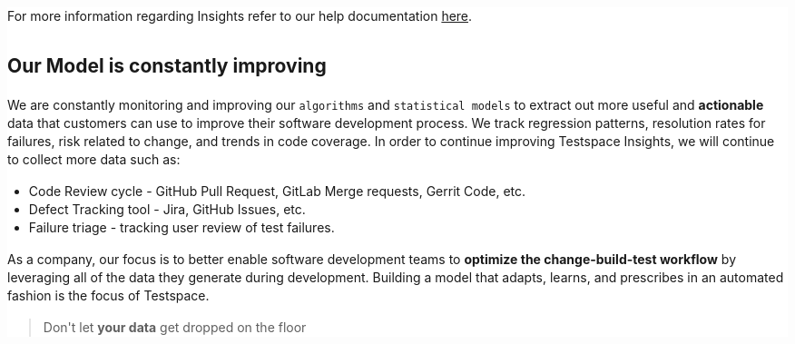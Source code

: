 
For more information regarding Insights refer to our help documentation [here](https://help.testspace.com/projects:insights).
 

## Our Model is constantly improving

We are constantly monitoring and improving our `algorithms` and `statistical models` to extract out more useful and **actionable** data that customers can use to improve their software development process. We track regression patterns, resolution rates for failures, risk related to change, and trends in code coverage. In order to continue improving Testspace Insights, we will continue to collect more data such as:

* Code Review cycle - GitHub Pull Request, GitLab Merge requests, Gerrit Code, etc.
* Defect Tracking tool - Jira, GitHub Issues, etc.
* Failure triage - tracking user review of test failures.

As a company, our focus is to better enable software development teams to **optimize the change-build-test workflow** by leveraging all of the data they generate during development. Building a model that adapts, learns, and prescribes in an automated fashion is the focus of Testspace.  

> Don't let **your data** get dropped on the floor 
